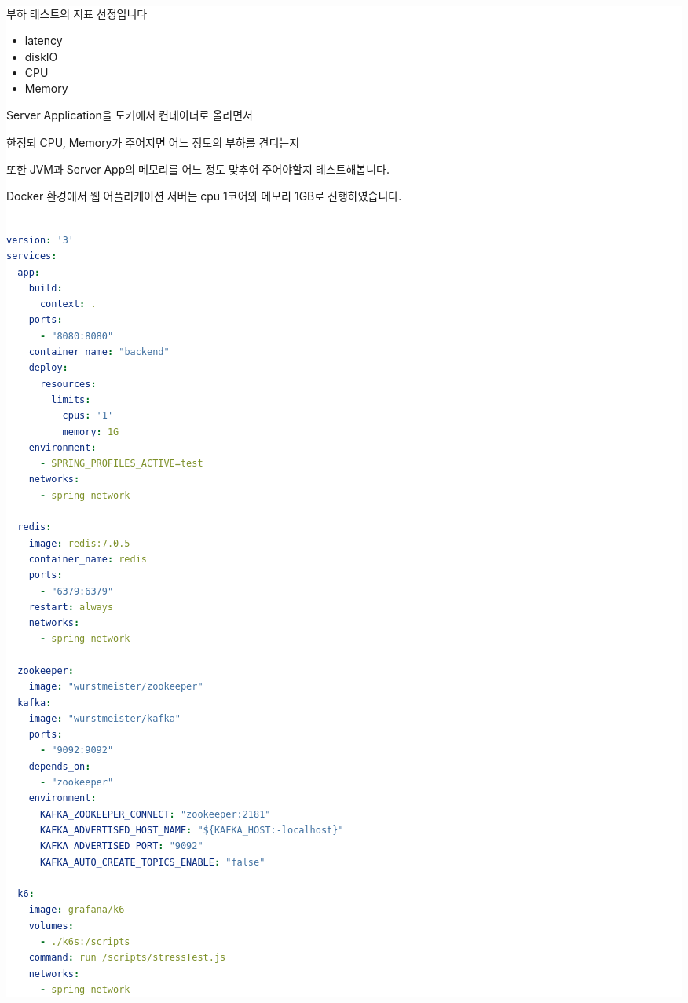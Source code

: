 부하 테스트의 지표 선정입니다

- latency
- diskIO
- CPU
- Memory

Server Application을 도커에서 컨테이너로 올리면서

한정되 CPU, Memory가 주어지면 어느 정도의 부하를 견디는지

또한 JVM과 Server App의 메모리를 어느 정도 맞추어 주어야할지 테스트해봅니다.

Docker 환경에서 웹 어플리케이션 서버는 cpu 1코어와 메모리 1GB로 진행하였습니다.

```yaml

version: '3'
services:
  app:
    build:
      context: .
    ports:
      - "8080:8080"
    container_name: "backend"
    deploy:
      resources:
        limits:
          cpus: '1'
          memory: 1G
    environment:
      - SPRING_PROFILES_ACTIVE=test
    networks:
      - spring-network

  redis:
    image: redis:7.0.5
    container_name: redis
    ports:
      - "6379:6379"
    restart: always
    networks:
      - spring-network

  zookeeper:
    image: "wurstmeister/zookeeper"
  kafka:
    image: "wurstmeister/kafka"
    ports:
      - "9092:9092"
    depends_on:
      - "zookeeper"
    environment:
      KAFKA_ZOOKEEPER_CONNECT: "zookeeper:2181"
      KAFKA_ADVERTISED_HOST_NAME: "${KAFKA_HOST:-localhost}"
      KAFKA_ADVERTISED_PORT: "9092"
      KAFKA_AUTO_CREATE_TOPICS_ENABLE: "false"

  k6:
    image: grafana/k6
    volumes:
      - ./k6s:/scripts
    command: run /scripts/stressTest.js
    networks:
      - spring-network

```
